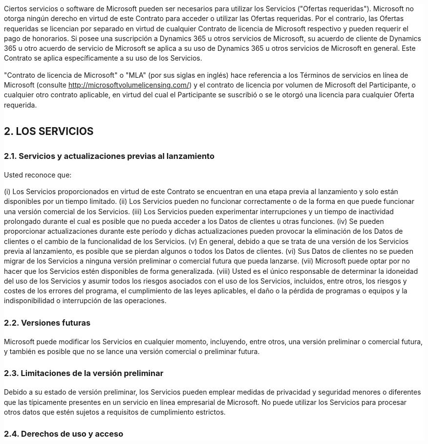 Ciertos servicios o software de Microsoft pueden ser necesarios para utilizar los Servicios ("Ofertas requeridas"). Microsoft no otorga ningún derecho en virtud de este Contrato para acceder o utilizar las Ofertas requeridas. Por el contrario, las Ofertas requeridas se licencian por separado en virtud de cualquier Contrato de licencia de Microsoft respectivo y pueden requerir el pago de honorarios. Si posee una suscripción a Dynamics 365 u otros servicios de Microsoft, su acuerdo de cliente de Dynamics 365 u otro acuerdo de servicio de Microsoft se aplica a su uso de Dynamics 365 u otros servicios de Microsoft en general. Este Contrato se aplica específicamente a su uso de los Servicios.  

"Contrato de licencia de Microsoft" o "MLA" (por sus siglas en inglés) hace referencia a los Términos de servicios en línea de Microsoft (consulte http://microsoftvolumelicensing.com/) y el contrato de licencia por volumen de Microsoft del Participante, o cualquier otro contrato aplicable, en virtud del cual el Participante se suscribió o se le otorgó una licencia para cualquier Oferta requerida. 

## <a name="2-the-services"></a>2. LOS SERVICIOS

### <a name="21-pre-release-services-and-updates"></a>2.1. Servicios y actualizaciones previas al lanzamiento

Usted reconoce que: 

(i) Los Servicios proporcionados en virtud de este Contrato se encuentran en una etapa previa al lanzamiento y solo están disponibles por un tiempo limitado. (ii) Los Servicios pueden no funcionar correctamente o de la forma en que puede funcionar una versión comercial de los Servicios. (iii) Los Servicios pueden experimentar interrupciones y un tiempo de inactividad prolongado durante el cual es posible que no pueda acceder a los Datos de clientes u otras funciones. (iv) Se pueden proporcionar actualizaciones durante este período y dichas actualizaciones pueden provocar la eliminación de los Datos de clientes o el cambio de la funcionalidad de los Servicios. (v) En general, debido a que se trata de una versión de los Servicios previa al lanzamiento, es posible que se pierdan algunos o todos los Datos de clientes. (vi) Sus Datos de clientes no se pueden migrar de los Servicios a ninguna versión preliminar o comercial futura que pueda lanzarse. (vii) Microsoft puede optar por no hacer que los Servicios estén disponibles de forma generalizada. (viii) Usted es el único responsable de determinar la idoneidad del uso de los Servicios y asumir todos los riesgos asociados con el uso de los Servicios, incluidos, entre otros, los riesgos y costes de los errores del programa, el cumplimiento de las leyes aplicables, el daño o la pérdida de programas o equipos y la indisponibilidad o interrupción de las operaciones. 

### <a name="22-future-releases"></a>2.2. Versiones futuras

Microsoft puede modificar los Servicios en cualquier momento, incluyendo, entre otros, una versión preliminar o comercial futura, y también es posible que no se lance una versión comercial o preliminar futura.  

### <a name="23-pre-release-limitations"></a>2.3. Limitaciones de la versión preliminar

Debido a su estado de versión preliminar, los Servicios pueden emplear medidas de privacidad y seguridad menores o diferentes que las típicamente presentes en un servicio en línea empresarial de Microsoft.  No puede utilizar los Servicios para procesar otros datos que estén sujetos a requisitos de cumplimiento estrictos.   

### <a name="24-access-and-use-rights"></a>2.4. Derechos de uso y acceso
